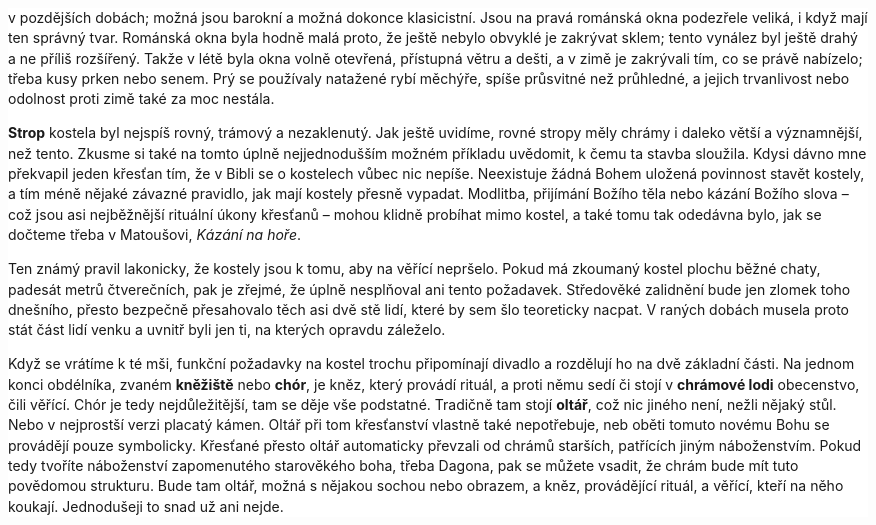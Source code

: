 v pozdějších dobách; možná jsou barokní a
možná dokonce klasicistní. Jsou na pravá románská
okna podezřele veliká, i když mají ten
správný tvar.
Románská okna byla hodně malá proto,
že ještě nebylo obvyklé je zakrývat sklem; tento
vynález byl ještě drahý a ne příliš rozšířený.
Takže v létě byla okna volně otevřená, přístupná
větru a dešti, a v zimě je zakrývali tím, co se právě
nabízelo; třeba kusy prken nebo senem. Prý
se používaly natažené rybí měchýře, spíše průsvitné
než průhledné, a jejich trvanlivost nebo
odolnost proti zimě také za moc nestála.

**Strop** kostela byl nejspíš rovný, trámový
a nezaklenutý. Jak ještě uvidíme, rovné stropy
měly chrámy i daleko větší a významnější, než
tento.
Zkusme si také na tomto úplně nejjednodušším
možném příkladu uvědomit, k čemu
ta stavba sloužila. Kdysi dávno mne překvapil
jeden křesťan tím, že v Bibli se o kostelech vůbec
nic nepíše. Neexistuje žádná Bohem uložená
povinnost stavět kostely, a tím méně nějaké
závazné pravidlo, jak mají kostely přesně vypadat. Modlitba, přijímání Božího těla nebo kázání
Božího slova – což jsou asi nejběžnější rituální
úkony křesťanů – mohou klidně probíhat mimo
kostel, a také tomu tak odedávna bylo, jak se
dočteme třeba v Matoušovi, *Kázání na hoře*.

Ten známý pravil lakonicky, že kostely
jsou k tomu, aby na věřící nepršelo. Pokud má
zkoumaný kostel plochu běžné chaty, padesát
metrů čtverečních, pak je zřejmé, že úplně nesplňoval
ani tento požadavek. Středověké zalidnění
bude jen zlomek toho dnešního, přesto
bezpečně přesahovalo těch asi dvě stě lidí, které
by sem šlo teoreticky nacpat. V raných dobách
musela proto stát část lidí venku a uvnitř byli jen
ti, na kterých opravdu záleželo.

Když se vrátíme k té mši, funkční požadavky
na kostel trochu připomínají divadlo a rozdělují
ho na dvě základní části. Na jednom konci
obdélníka, zvaném **kněžiště** nebo **chór**, je kněz,
který provádí rituál, a proti němu sedí či stojí
v **chrámové lodi** obecenstvo, čili věřící. Chór
je tedy nejdůležitější, tam se děje vše podstatné.
Tradičně tam stojí **oltář**, což nic jiného není,
nežli nějaký stůl. Nebo v nejprostší verzi placatý
kámen. Oltář při tom křesťanství vlastně také
nepotřebuje, neb oběti tomuto novému Bohu
se provádějí pouze symbolicky. Křesťané přesto
oltář automaticky převzali od chrámů starších,
patřících jiným náboženstvím. Pokud tedy tvoříte
náboženství zapomenutého starověkého
boha, třeba Dagona, pak se můžete vsadit, že
chrám bude mít tuto povědomou strukturu.
Bude tam oltář, možná s nějakou sochou nebo
obrazem, a kněz, provádějící rituál, a věřící, kteří
na něho koukají. Jednodušeji to snad už ani
nejde.
